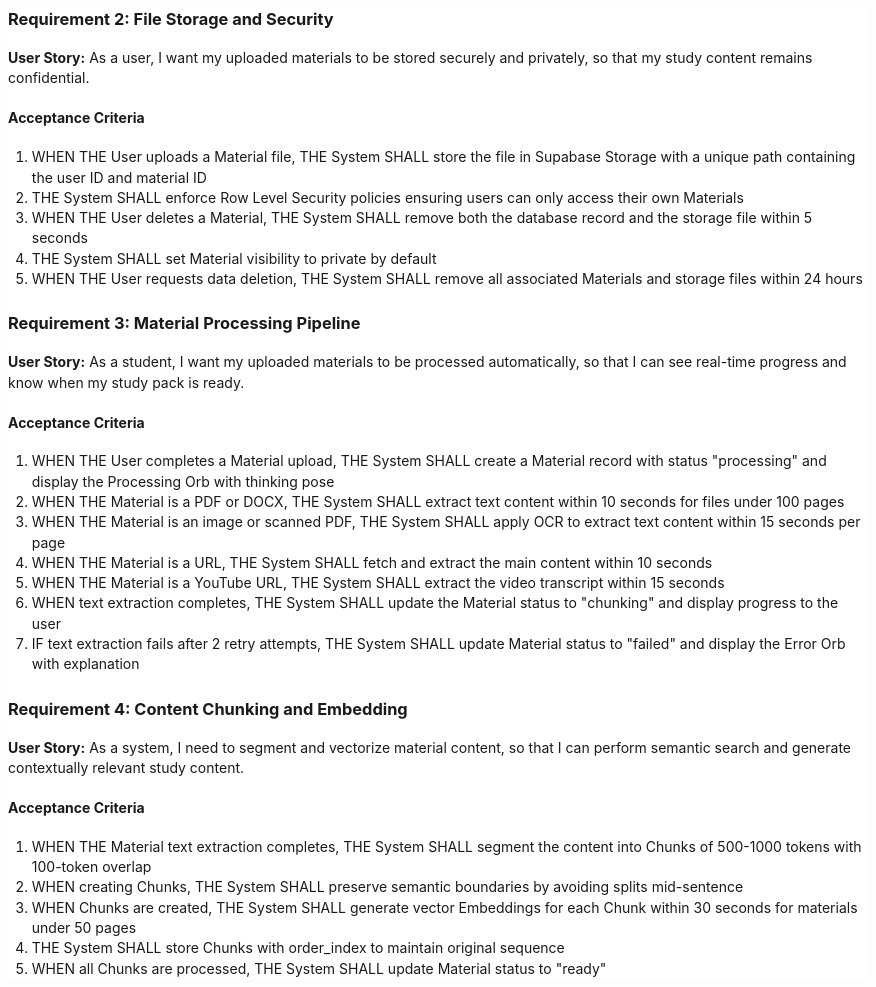 ### Requirement 2: File Storage and Security

**User Story:** As a user, I want my uploaded materials to be stored securely and privately, so that my study content remains confidential.

#### Acceptance Criteria

1. WHEN THE User uploads a Material file, THE System SHALL store the file in Supabase Storage with a unique path containing the user ID and material ID
2. THE System SHALL enforce Row Level Security policies ensuring users can only access their own Materials
3. WHEN THE User deletes a Material, THE System SHALL remove both the database record and the storage file within 5 seconds
4. THE System SHALL set Material visibility to private by default
5. WHEN THE User requests data deletion, THE System SHALL remove all associated Materials and storage files within 24 hours

### Requirement 3: Material Processing Pipeline

**User Story:** As a student, I want my uploaded materials to be processed automatically, so that I can see real-time progress and know when my study pack is ready.

#### Acceptance Criteria

1. WHEN THE User completes a Material upload, THE System SHALL create a Material record with status "processing" and display the Processing Orb with thinking pose
2. WHEN THE Material is a PDF or DOCX, THE System SHALL extract text content within 10 seconds for files under 100 pages
3. WHEN THE Material is an image or scanned PDF, THE System SHALL apply OCR to extract text content within 15 seconds per page
4. WHEN THE Material is a URL, THE System SHALL fetch and extract the main content within 10 seconds
5. WHEN THE Material is a YouTube URL, THE System SHALL extract the video transcript within 15 seconds
6. WHEN text extraction completes, THE System SHALL update the Material status to "chunking" and display progress to the user
7. IF text extraction fails after 2 retry attempts, THE System SHALL update Material status to "failed" and display the Error Orb with explanation

### Requirement 4: Content Chunking and Embedding

**User Story:** As a system, I need to segment and vectorize material content, so that I can perform semantic search and generate contextually relevant study content.

#### Acceptance Criteria

1. WHEN THE Material text extraction completes, THE System SHALL segment the content into Chunks of 500-1000 tokens with 100-token overlap
2. WHEN creating Chunks, THE System SHALL preserve semantic boundaries by avoiding splits mid-sentence
3. WHEN Chunks are created, THE System SHALL generate vector Embeddings for each Chunk within 30 seconds for materials under 50 pages
4. THE System SHALL store Chunks with order_index to maintain original sequence
5. WHEN all Chunks are processed, THE System SHALL update Material status to "ready"
